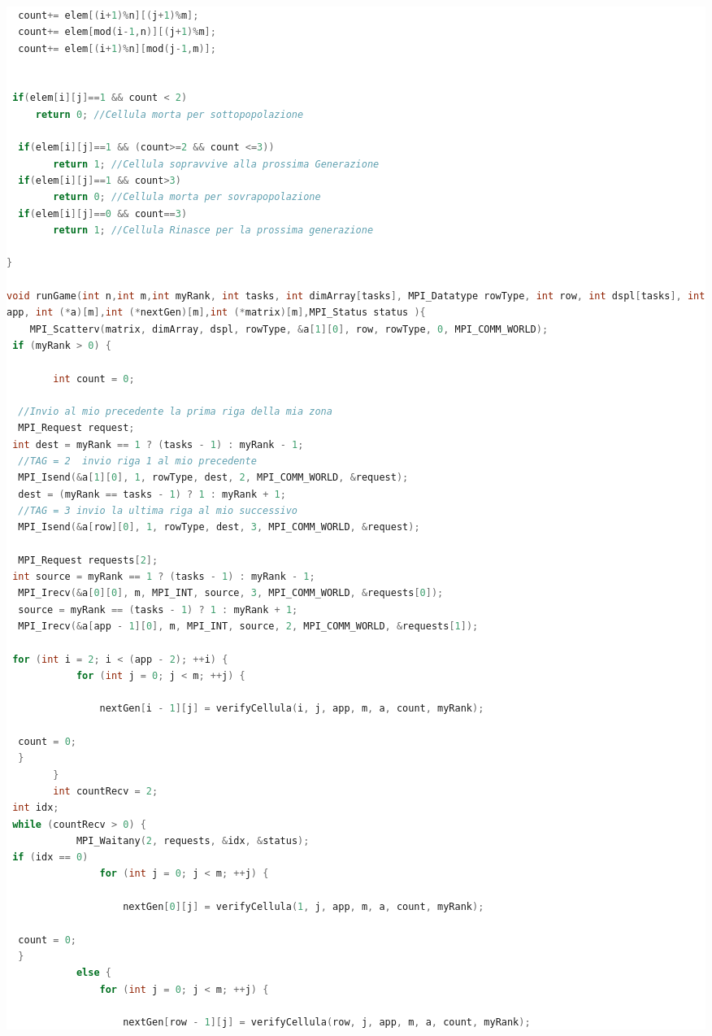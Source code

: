 ``` c
  count+= elem[(i+1)%n][(j+1)%m];  
  count+= elem[mod(i-1,n)][(j+1)%m];  
  count+= elem[(i+1)%n][mod(j-1,m)];  


 if(elem[i][j]==1 && count < 2)  
     return 0; //Cellula morta per sottopopolazione  

  if(elem[i][j]==1 && (count>=2 && count <=3))  
        return 1; //Cellula sopravvive alla prossima Generazione  
  if(elem[i][j]==1 && count>3)  
        return 0; //Cellula morta per sovrapopolazione  
  if(elem[i][j]==0 && count==3)  
        return 1; //Cellula Rinasce per la prossima generazione  

}  

void runGame(int n,int m,int myRank, int tasks, int dimArray[tasks], MPI_Datatype rowType, int row, int dspl[tasks], int app, int (*a)[m],int (*nextGen)[m],int (*matrix)[m],MPI_Status status ){  
    MPI_Scatterv(matrix, dimArray, dspl, rowType, &a[1][0], row, rowType, 0, MPI_COMM_WORLD);  
 if (myRank > 0) {  

        int count = 0;  

  //Invio al mio precedente la prima riga della mia zona  
  MPI_Request request;  
 int dest = myRank == 1 ? (tasks - 1) : myRank - 1;  
  //TAG = 2  invio riga 1 al mio precedente  
  MPI_Isend(&a[1][0], 1, rowType, dest, 2, MPI_COMM_WORLD, &request);  
  dest = (myRank == tasks - 1) ? 1 : myRank + 1;  
  //TAG = 3 invio la ultima riga al mio successivo  
  MPI_Isend(&a[row][0], 1, rowType, dest, 3, MPI_COMM_WORLD, &request);  

  MPI_Request requests[2];  
 int source = myRank == 1 ? (tasks - 1) : myRank - 1;  
  MPI_Irecv(&a[0][0], m, MPI_INT, source, 3, MPI_COMM_WORLD, &requests[0]);  
  source = myRank == (tasks - 1) ? 1 : myRank + 1;  
  MPI_Irecv(&a[app - 1][0], m, MPI_INT, source, 2, MPI_COMM_WORLD, &requests[1]);  

 for (int i = 2; i < (app - 2); ++i) {  
            for (int j = 0; j < m; ++j) {  

                nextGen[i - 1][j] = verifyCellula(i, j, app, m, a, count, myRank);  

  count = 0;  
  }  
        }  
        int countRecv = 2;  
 int idx;  
 while (countRecv > 0) {  
            MPI_Waitany(2, requests, &idx, &status);  
 if (idx == 0)  
                for (int j = 0; j < m; ++j) {  

                    nextGen[0][j] = verifyCellula(1, j, app, m, a, count, myRank);  

  count = 0;  
  }  
            else {  
                for (int j = 0; j < m; ++j) {  

                    nextGen[row - 1][j] = verifyCellula(row, j, app, m, a, count, myRank);  

```